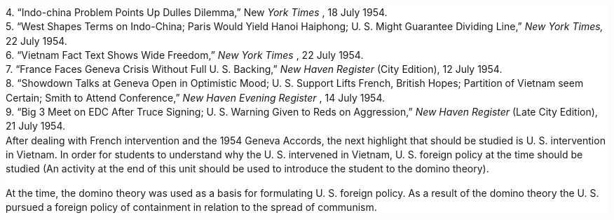 <dt>
4. “Indo-china Problem Points Up Dulles Dilemma,” New
<i>
York Times
</i>
, 18 July 1954.
<dt>
5. “West Shapes Terms on Indo-China; Paris Would Yield Hanoi Haiphong; U. S. Might Guarantee Dividing Line,”
<i>
New York Times,
</i>
22 July 1954.
<dt>
6. “Vietnam Fact Text Shows Wide Freedom,”
<i>
New York Times
</i>
, 22 July 1954.
<dt>
7. “France Faces Geneva Crisis Without Full U. S. Backing,”
<i>
New Haven Register
</i>
(City Edition), 12 July 1954.
<dt>
8. “Showdown Talks at Geneva Open in Optimistic Mood; U. S. Support Lifts French, British Hopes; Partition of Vietnam seem Certain; Smith to Attend Conference,”
<i>
New Haven Evening Register
</i>
, 14 July 1954.
<dt>
9. “Big 3 Meet on EDC After Truce Signing; U. S. Warning Given to Reds on Aggression,”
<i>
New Haven Register
</i>
(Late City Edition), 21 July 1954.
</dt>
</dt>
</dt>
</dt>
</dt>
</dt>
</dt>
</dt>
</dt>
</dl>
</blockquote>
After dealing with French intervention and the 1954 Geneva Accords, the next highlight that should be studied is U. S. intervention in Vietnam. In order for students to understand why the U. S. intervened in Vietnam, U. S. foreign policy at the time should be studied (An activity at the end of this unit should be used to introduce the student to the domino theory).
<p>
At the time, the domino theory was used as a basis for formulating U. S. foreign policy. As a result of the domino theory the U. S. pursued a foreign policy of containment in relation to the spread of communism.
</p>
<p>